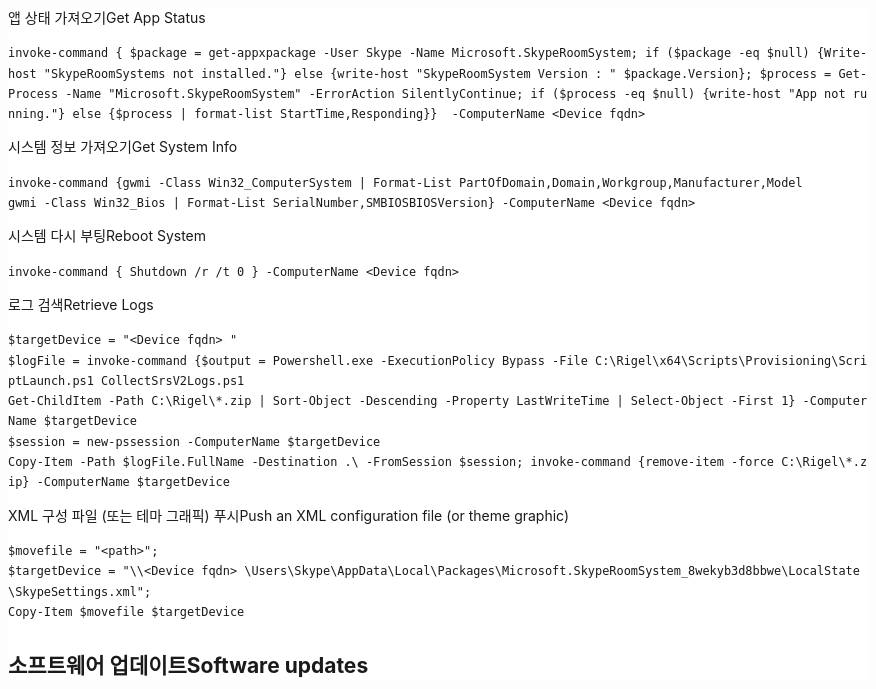 <span data-ttu-id="8aee7-197">앱 상태 가져오기</span><span class="sxs-lookup"><span data-stu-id="8aee7-197">Get App Status</span></span>
  
```
invoke-command { $package = get-appxpackage -User Skype -Name Microsoft.SkypeRoomSystem; if ($package -eq $null) {Write-host "SkypeRoomSystems not installed."} else {write-host "SkypeRoomSystem Version : " $package.Version}; $process = Get-Process -Name "Microsoft.SkypeRoomSystem" -ErrorAction SilentlyContinue; if ($process -eq $null) {write-host "App not running."} else {$process | format-list StartTime,Responding}}  -ComputerName <Device fqdn>
```

<span data-ttu-id="8aee7-198">시스템 정보 가져오기</span><span class="sxs-lookup"><span data-stu-id="8aee7-198">Get System Info</span></span>
  
```
invoke-command {gwmi -Class Win32_ComputerSystem | Format-List PartOfDomain,Domain,Workgroup,Manufacturer,Model
gwmi -Class Win32_Bios | Format-List SerialNumber,SMBIOSBIOSVersion} -ComputerName <Device fqdn>
```

<span data-ttu-id="8aee7-199">시스템 다시 부팅</span><span class="sxs-lookup"><span data-stu-id="8aee7-199">Reboot System</span></span>
  
```
invoke-command { Shutdown /r /t 0 } -ComputerName <Device fqdn>
```

<span data-ttu-id="8aee7-200">로그 검색</span><span class="sxs-lookup"><span data-stu-id="8aee7-200">Retrieve Logs</span></span>
  
```
$targetDevice = "<Device fqdn> "
$logFile = invoke-command {$output = Powershell.exe -ExecutionPolicy Bypass -File C:\Rigel\x64\Scripts\Provisioning\ScriptLaunch.ps1 CollectSrsV2Logs.ps1
Get-ChildItem -Path C:\Rigel\*.zip | Sort-Object -Descending -Property LastWriteTime | Select-Object -First 1} -ComputerName $targetDevice
$session = new-pssession -ComputerName $targetDevice
Copy-Item -Path $logFile.FullName -Destination .\ -FromSession $session; invoke-command {remove-item -force C:\Rigel\*.zip} -ComputerName $targetDevice
```

<span data-ttu-id="8aee7-201">XML 구성 파일 (또는 테마 그래픽) 푸시</span><span class="sxs-lookup"><span data-stu-id="8aee7-201">Push an XML configuration file (or theme graphic)</span></span>
  
```
$movefile = "<path>";
$targetDevice = "\\<Device fqdn> \Users\Skype\AppData\Local\Packages\Microsoft.SkypeRoomSystem_8wekyb3d8bbwe\LocalState\SkypeSettings.xml"; 
Copy-Item $movefile $targetDevice 
```

## <a name="software-updates"></a><span data-ttu-id="8aee7-202">소프트웨어 업데이트</span><span class="sxs-lookup"><span data-stu-id="8aee7-202">Software updates</span></span>
<span data-ttu-id="8aee7-203"><a name="SWupdate"> </a></span><span class="sxs-lookup"><span data-stu-id="8aee7-203"></span></span>
